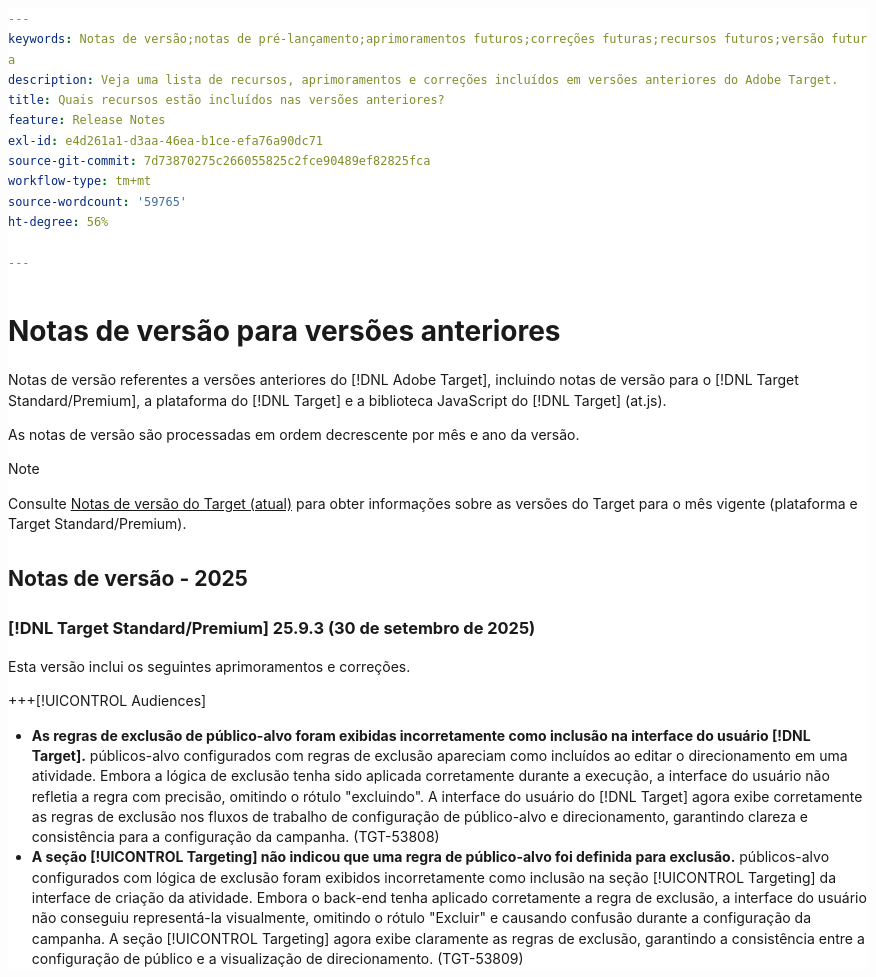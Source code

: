 ```yaml
---
keywords: Notas de versão;notas de pré-lançamento;aprimoramentos futuros;correções futuras;recursos futuros;versão futura
description: Veja uma lista de recursos, aprimoramentos e correções incluídos em versões anteriores do Adobe Target.
title: Quais recursos estão incluídos nas versões anteriores?
feature: Release Notes
exl-id: e4d261a1-d3aa-46ea-b1ce-efa76a90dc71
source-git-commit: 7d73870275c266055825c2fce90489ef82825fca
workflow-type: tm+mt
source-wordcount: '59765'
ht-degree: 56%

---
```


# Notas de versão para versões anteriores

Notas de versão referentes a versões anteriores do [!DNL Adobe Target], incluindo notas de versão para o [!DNL Target Standard/Premium], a plataforma do [!DNL Target] e a biblioteca JavaScript do [!DNL Target] (at.js).

As notas de versão são processadas em ordem decrescente por mês e ano da versão.

>[!NOTE]
>
>Consulte [Notas de versão do Target (atual)](/help/main/r-release-notes/release-notes.md#reference_8FE40B43A5A34DDF8F26A53D55EE036A) para obter informações sobre as versões do Target para o mês vigente (plataforma e Target Standard/Premium).

## Notas de versão - 2025

### [!DNL Target Standard/Premium] 25.9.3 (30 de setembro de 2025)

Esta versão inclui os seguintes aprimoramentos e correções.

+++[!UICONTROL Audiences]

* **As regras de exclusão de público-alvo foram exibidas incorretamente como inclusão na interface do usuário [!DNL Target].** públicos-alvo configurados com regras de exclusão apareciam como incluídos ao editar o direcionamento em uma atividade. Embora a lógica de exclusão tenha sido aplicada corretamente durante a execução, a interface do usuário não refletia a regra com precisão, omitindo o rótulo &quot;excluindo&quot;. A interface do usuário do [!DNL Target] agora exibe corretamente as regras de exclusão nos fluxos de trabalho de configuração de público-alvo e direcionamento, garantindo clareza e consistência para a configuração da campanha. (TGT-53808)
* **A seção [!UICONTROL Targeting] não indicou que uma regra de público-alvo foi definida para exclusão.** públicos-alvo configurados com lógica de exclusão foram exibidos incorretamente como inclusão na seção [!UICONTROL Targeting] da interface de criação da atividade. Embora o back-end tenha aplicado corretamente a regra de exclusão, a interface do usuário não conseguiu representá-la visualmente, omitindo o rótulo &quot;Excluir&quot; e causando confusão durante a configuração da campanha. A seção [!UICONTROL Targeting] agora exibe claramente as regras de exclusão, garantindo a consistência entre a configuração de público e a visualização de direcionamento. (TGT-53809)
